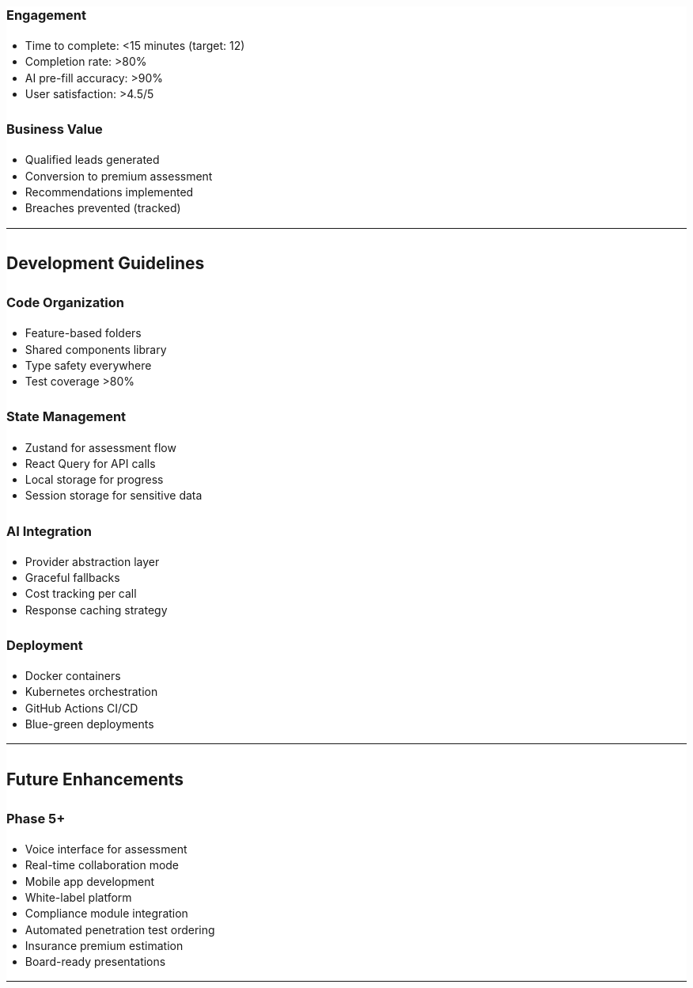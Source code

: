 ### Engagement
- Time to complete: <15 minutes (target: 12)
- Completion rate: >80%
- AI pre-fill accuracy: >90%
- User satisfaction: >4.5/5

### Business Value
- Qualified leads generated
- Conversion to premium assessment
- Recommendations implemented
- Breaches prevented (tracked)

---

## Development Guidelines

### Code Organization
- Feature-based folders
- Shared components library
- Type safety everywhere
- Test coverage >80%

### State Management
- Zustand for assessment flow
- React Query for API calls
- Local storage for progress
- Session storage for sensitive data

### AI Integration
- Provider abstraction layer
- Graceful fallbacks
- Cost tracking per call
- Response caching strategy

### Deployment
- Docker containers
- Kubernetes orchestration
- GitHub Actions CI/CD
- Blue-green deployments

---

## Future Enhancements

### Phase 5+
- Voice interface for assessment
- Real-time collaboration mode
- Mobile app development
- White-label platform
- Compliance module integration
- Automated penetration test ordering
- Insurance premium estimation
- Board-ready presentations

---